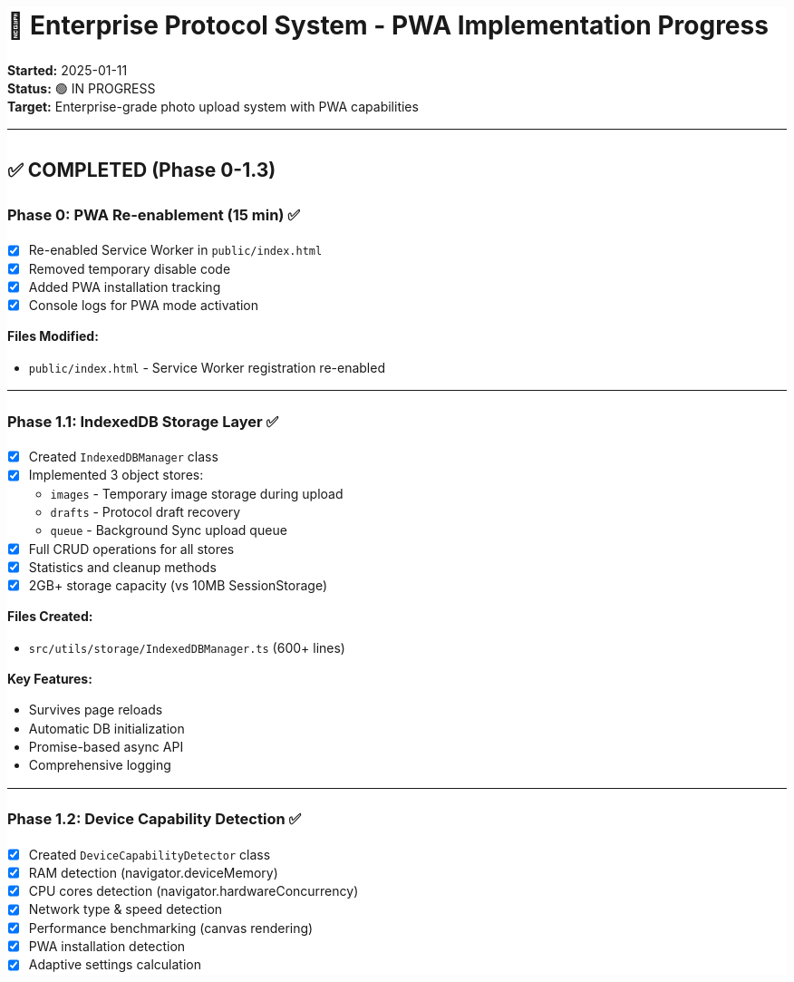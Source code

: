 # 🚀 Enterprise Protocol System - PWA Implementation Progress

**Started:** 2025-01-11  
**Status:** 🟢 IN PROGRESS  
**Target:** Enterprise-grade photo upload system with PWA capabilities

---

## ✅ COMPLETED (Phase 0-1.3)

### Phase 0: PWA Re-enablement (15 min) ✅
- [x] Re-enabled Service Worker in `public/index.html`
- [x] Removed temporary disable code
- [x] Added PWA installation tracking
- [x] Console logs for PWA mode activation

**Files Modified:**
- `public/index.html` - Service Worker registration re-enabled

---

### Phase 1.1: IndexedDB Storage Layer ✅
- [x] Created `IndexedDBManager` class
- [x] Implemented 3 object stores:
  - `images` - Temporary image storage during upload
  - `drafts` - Protocol draft recovery
  - `queue` - Background Sync upload queue
- [x] Full CRUD operations for all stores
- [x] Statistics and cleanup methods
- [x] 2GB+ storage capacity (vs 10MB SessionStorage)

**Files Created:**
- `src/utils/storage/IndexedDBManager.ts` (600+ lines)

**Key Features:**
- Survives page reloads
- Automatic DB initialization
- Promise-based async API
- Comprehensive logging

---

### Phase 1.2: Device Capability Detection ✅
- [x] Created `DeviceCapabilityDetector` class
- [x] RAM detection (navigator.deviceMemory)
- [x] CPU cores detection (navigator.hardwareConcurrency)
- [x] Network type & speed detection
- [x] Performance benchmarking (canvas rendering)
- [x] PWA installation detection
- [x] Adaptive settings calculation
